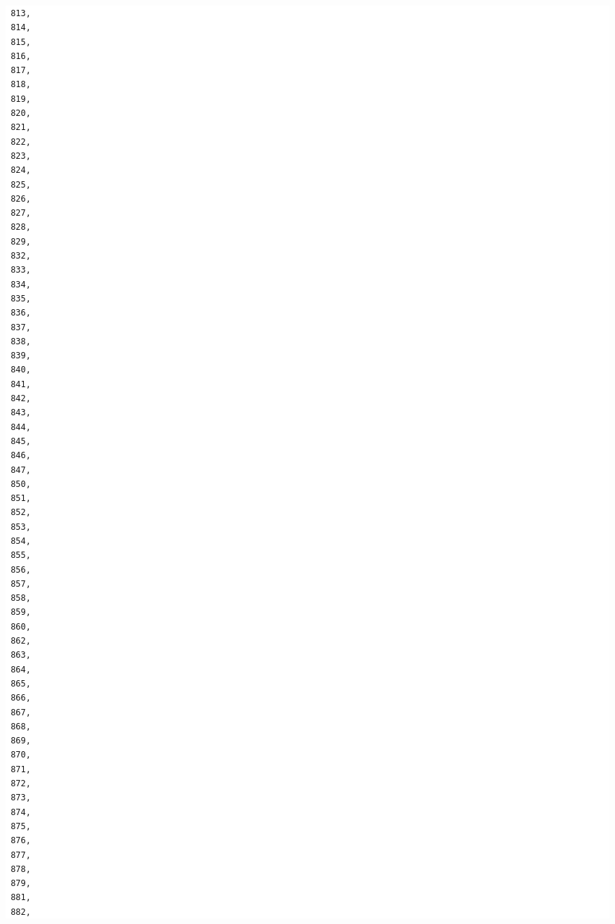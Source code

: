      813,
     814,
     815,
     816,
     817,
     818,
     819,
     820,
     821,
     822,
     823,
     824,
     825,
     826,
     827,
     828,
     829,
     832,
     833,
     834,
     835,
     836,
     837,
     838,
     839,
     840,
     841,
     842,
     843,
     844,
     845,
     846,
     847,
     850,
     851,
     852,
     853,
     854,
     855,
     856,
     857,
     858,
     859,
     860,
     862,
     863,
     864,
     865,
     866,
     867,
     868,
     869,
     870,
     871,
     872,
     873,
     874,
     875,
     876,
     877,
     878,
     879,
     881,
     882,